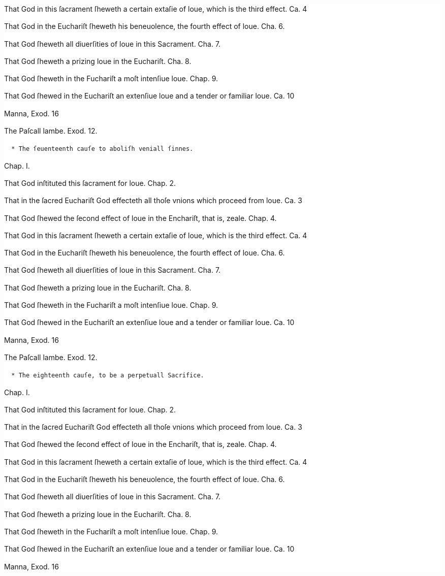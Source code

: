 That God in this ſacrament ſheweth a certain extaſie of loue, which is the third effect. Ca. 4

That God in the Euchariſt ſheweth his beneuolence, the fourth effect of loue. Cha. 6.

That God ſheweth all diuerſities of loue in this Sacrament. Cha. 7.

That God ſheweth a prizing loue in the Euchariſt. Cha. 8.

That God ſheweth in the Fuchariſt a moſt intenſiue loue. Chap. 9.

That God ſhewed in the Euchariſt an extenſiue loue and a tender or familiar loue. Ca. 10

Manna, Exod. 16

The Paſcall lambe. Exod. 12.

      * The ſeuenteenth cauſe to aboliſh veniall ſinnes.

Chap. I.

That God inſtituted this ſacrament for loue. Chap. 2.

That in the ſacred Euchariſt God effecteth all thoſe vnions which proceed from loue. Ca. 3

That God ſhewed the ſecond effect of loue in the Enchariſt, that is, zeale. Chap. 4.

That God in this ſacrament ſheweth a certain extaſie of loue, which is the third effect. Ca. 4

That God in the Euchariſt ſheweth his beneuolence, the fourth effect of loue. Cha. 6.

That God ſheweth all diuerſities of loue in this Sacrament. Cha. 7.

That God ſheweth a prizing loue in the Euchariſt. Cha. 8.

That God ſheweth in the Fuchariſt a moſt intenſiue loue. Chap. 9.

That God ſhewed in the Euchariſt an extenſiue loue and a tender or familiar loue. Ca. 10

Manna, Exod. 16

The Paſcall lambe. Exod. 12.

      * The eighteenth cauſe, to be a perpetuall Sacrifice.

Chap. I.

That God inſtituted this ſacrament for loue. Chap. 2.

That in the ſacred Euchariſt God effecteth all thoſe vnions which proceed from loue. Ca. 3

That God ſhewed the ſecond effect of loue in the Enchariſt, that is, zeale. Chap. 4.

That God in this ſacrament ſheweth a certain extaſie of loue, which is the third effect. Ca. 4

That God in the Euchariſt ſheweth his beneuolence, the fourth effect of loue. Cha. 6.

That God ſheweth all diuerſities of loue in this Sacrament. Cha. 7.

That God ſheweth a prizing loue in the Euchariſt. Cha. 8.

That God ſheweth in the Fuchariſt a moſt intenſiue loue. Chap. 9.

That God ſhewed in the Euchariſt an extenſiue loue and a tender or familiar loue. Ca. 10

Manna, Exod. 16
